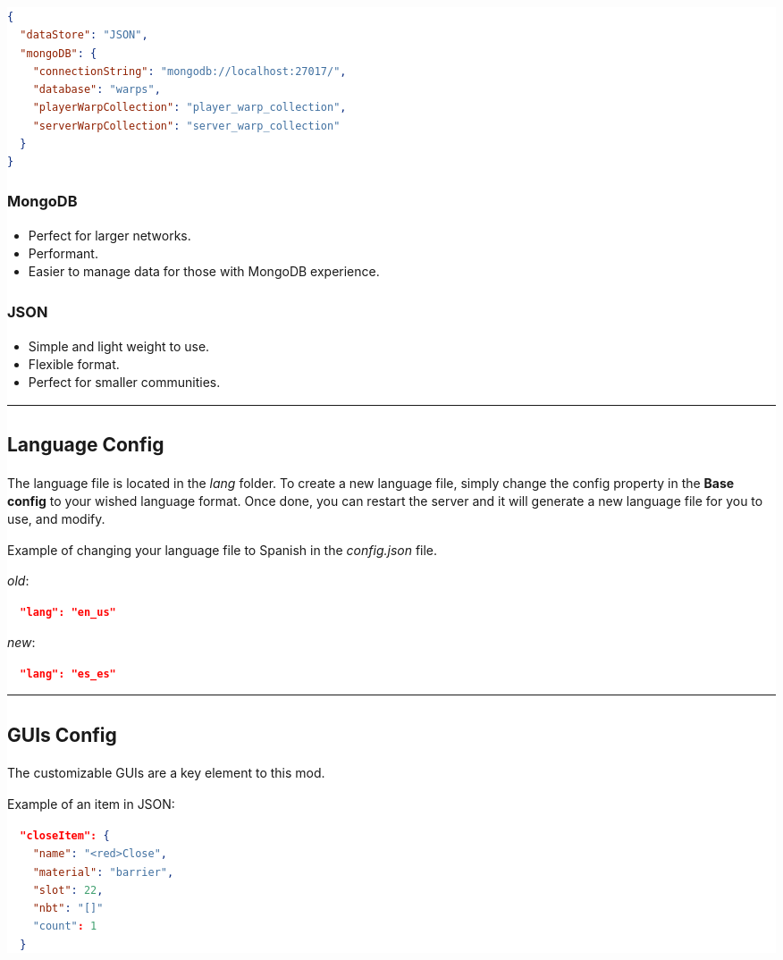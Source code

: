 ```json
{
  "dataStore": "JSON",
  "mongoDB": {
    "connectionString": "mongodb://localhost:27017/",
    "database": "warps",
    "playerWarpCollection": "player_warp_collection",
    "serverWarpCollection": "server_warp_collection"
  }
}
```

### MongoDB
 - Perfect for larger networks.
 - Performant.
 - Easier to manage data for those with MongoDB experience.

### JSON
 - Simple and light weight to use.
 - Flexible format.
 - Perfect for smaller communities.

---

## Language Config
The language file is located in the _lang_ folder. To create a new language file, simply change the config property in the **Base config** to your wished language format. Once done, you can restart the server and it will generate a new language file for you to use, and modify.

Example of changing your language file to Spanish in the _config.json_ file.

_old_:
```json
  "lang": "en_us"
```

_new_:
```json
  "lang": "es_es"
```

---

## GUIs Config
The customizable GUIs are a key element to this mod.

Example of an item in JSON:
```json
  "closeItem": {
    "name": "<red>Close",
    "material": "barrier",
    "slot": 22,
    "nbt": "[]"
    "count": 1
  }
```
